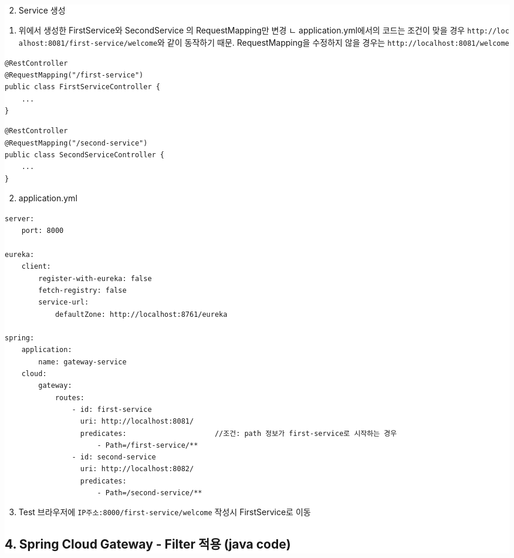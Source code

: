2. Service 생성

1) 위에서 생성한 FirstService와 SecondService 의 RequestMapping만 변경
   ㄴ application.yml에서의 코드는 조건이 맞을 경우 `http://localhost:8081/first-service/welcome`와 같이 동작하기 때문. RequestMapping을 수정하지 않을 경우는 `http://localhost:8081/welcome`

```
@RestController
@RequestMapping("/first-service")
public class FirstServiceController {
    ...
}
```

```
@RestController
@RequestMapping("/second-service")
public class SecondServiceController {
    ...
}
```

2. application.yml

```
server:
    port: 8000

eureka:
    client:
        register-with-eureka: false
        fetch-registry: false
        service-url:
            defaultZone: http://localhost:8761/eureka

spring:
    application:
        name: gateway-service
    cloud:
        gateway:
            routes:
                - id: first-service
                  uri: http://localhost:8081/
                  predicates:                     //조건: path 정보가 first-service로 시작하는 경우
                      - Path=/first-service/**
                - id: second-service
                  uri: http://localhost:8082/
                  predicates:
                      - Path=/second-service/**
```

3. Test
   브라우저에 `IP주소:8000/first-service/welcome` 작성시 FirstService로 이동

## 4. Spring Cloud Gateway - Filter 적용 (java code)
